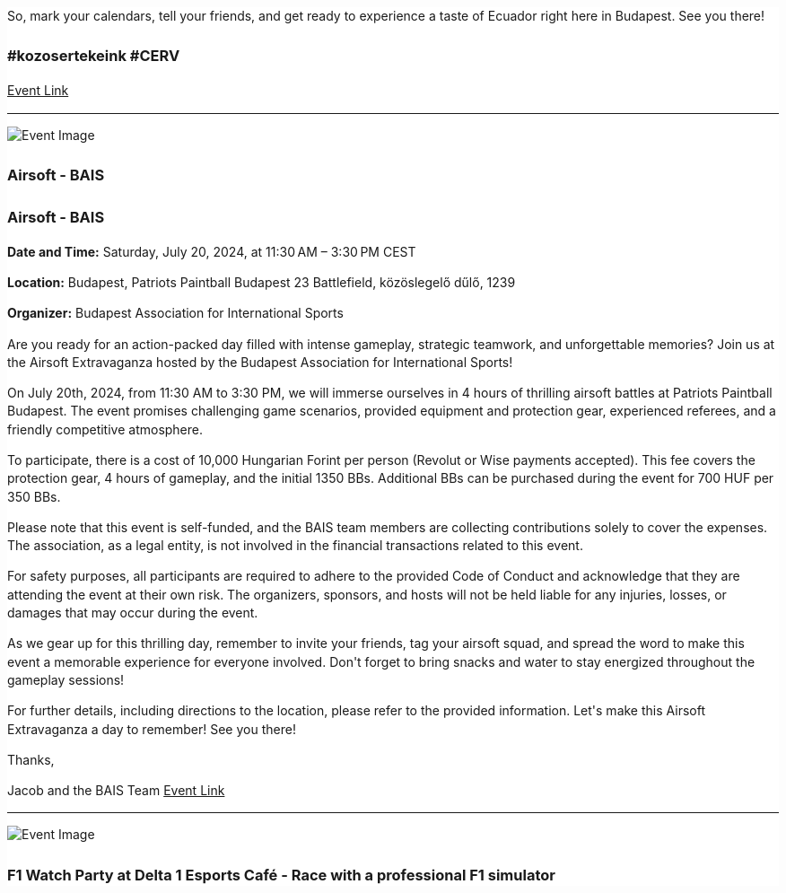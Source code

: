 So, mark your calendars, tell your friends, and get ready to experience a taste of Ecuador right here in Budapest. See you there! 

### #kozosertekeink #CERV
[Event Link](https://facebook.com/events/478826231538923)

---
![Event Image](https://scontent-fra5-2.xx.fbcdn.net/v/t39.30808-6/452022961_901134685382369_1858455793595747752_n.jpg?stp=dst-jpg_p180x540&_nc_cat=109&ccb=1-7&_nc_sid=75d36f&_nc_ohc=6qEr_tR1dGYQ7kNvgHGdXm9&_nc_ht=scontent-fra5-2.xx&oh=00_AYAEdl4GbUpByxby7cR0A0ojHaNjHqLZ1evqzu_c_MgWxg&oe=66A0F150)

 ### Airsoft - BAIS

### Airsoft - BAIS

**Date and Time:** Saturday, July 20, 2024, at 11:30 AM – 3:30 PM CEST

**Location:** Budapest, Patriots Paintball Budapest 23 Battlefield, közöslegelő dűlő, 1239

**Organizer:** Budapest Association for International Sports

Are you ready for an action-packed day filled with intense gameplay, strategic teamwork, and unforgettable memories? Join us at the Airsoft Extravaganza hosted by the Budapest Association for International Sports! 

On July 20th, 2024, from 11:30 AM to 3:30 PM, we will immerse ourselves in 4 hours of thrilling airsoft battles at Patriots Paintball Budapest. The event promises challenging game scenarios, provided equipment and protection gear, experienced referees, and a friendly competitive atmosphere.

To participate, there is a cost of 10,000 Hungarian Forint per person (Revolut or Wise payments accepted). This fee covers the protection gear, 4 hours of gameplay, and the initial 1350 BBs. Additional BBs can be purchased during the event for 700 HUF per 350 BBs.

Please note that this event is self-funded, and the BAIS team members are collecting contributions solely to cover the expenses. The association, as a legal entity, is not involved in the financial transactions related to this event.

For safety purposes, all participants are required to adhere to the provided Code of Conduct and acknowledge that they are attending the event at their own risk. The organizers, sponsors, and hosts will not be held liable for any injuries, losses, or damages that may occur during the event.

As we gear up for this thrilling day, remember to invite your friends, tag your airsoft squad, and spread the word to make this event a memorable experience for everyone involved. Don't forget to bring snacks and water to stay energized throughout the gameplay sessions!

For further details, including directions to the location, please refer to the provided information. Let's make this Airsoft Extravaganza a day to remember! See you there!

Thanks,

Jacob and the BAIS Team
[Event Link](https://facebook.com/events/980182440316450)

---
![Event Image](https://scontent-fra5-1.xx.fbcdn.net/v/t39.30808-6/450072412_122160507788193371_6077911357123185169_n.jpg?_nc_cat=102&ccb=1-7&_nc_sid=75d36f&_nc_ohc=XLBYEvNDf9sQ7kNvgGVhEn5&_nc_ht=scontent-fra5-1.xx&oh=00_AYBAd9d86OtI1wVkb6FycN7ABBCkqybSaI71TIp3amqKxQ&oe=66A11E1C)

 ### F1 Watch Party at Delta 1 Esports Café - Race with a professional F1 simulator 
